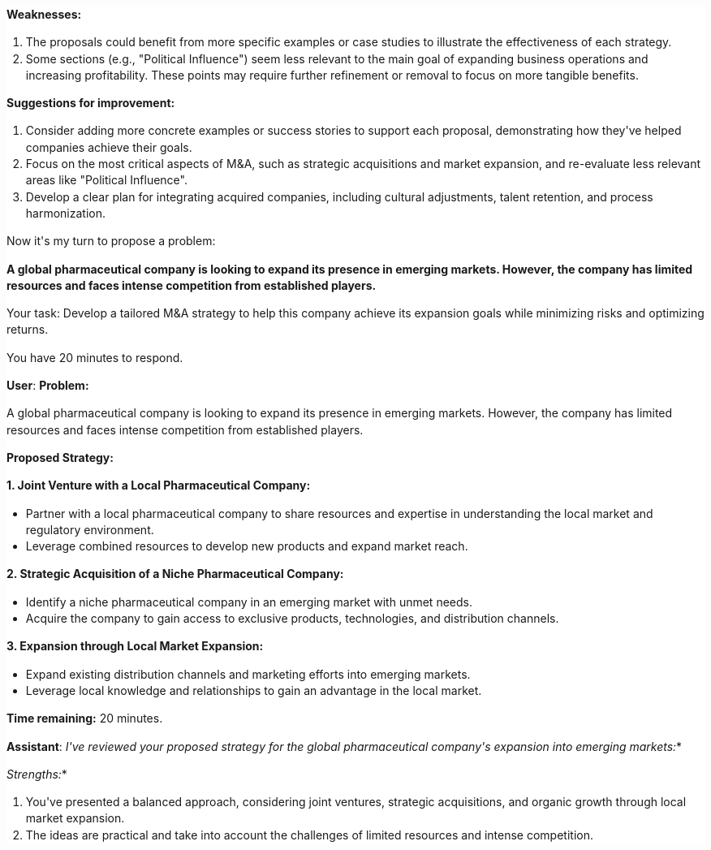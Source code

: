 **Weaknesses:**

1. The proposals could benefit from more specific examples or case studies to illustrate the effectiveness of each strategy.
2. Some sections (e.g., "Political Influence") seem less relevant to the main goal of expanding business operations and increasing profitability. These points may require further refinement or removal to focus on more tangible benefits.

**Suggestions for improvement:**

1. Consider adding more concrete examples or success stories to support each proposal, demonstrating how they've helped companies achieve their goals.
2. Focus on the most critical aspects of M&A, such as strategic acquisitions and market expansion, and re-evaluate less relevant areas like "Political Influence".
3. Develop a clear plan for integrating acquired companies, including cultural adjustments, talent retention, and process harmonization.

Now it's my turn to propose a problem:

**A global pharmaceutical company is looking to expand its presence in emerging markets. However, the company has limited resources and faces intense competition from established players.**

Your task: Develop a tailored M&A strategy to help this company achieve its expansion goals while minimizing risks and optimizing returns.

You have 20 minutes to respond.

**User**: **Problem:**

A global pharmaceutical company is looking to expand its presence in emerging markets. However, the company has limited resources and faces intense competition from established players.

**Proposed Strategy:**

**1. Joint Venture with a Local Pharmaceutical Company:**

- Partner with a local pharmaceutical company to share resources and expertise in understanding the local market and regulatory environment.
- Leverage combined resources to develop new products and expand market reach.

**2. Strategic Acquisition of a Niche Pharmaceutical Company:**

- Identify a niche pharmaceutical company in an emerging market with unmet needs.
- Acquire the company to gain access to exclusive products, technologies, and distribution channels.

**3. Expansion through Local Market Expansion:**

- Expand existing distribution channels and marketing efforts into emerging markets.
- Leverage local knowledge and relationships to gain an advantage in the local market.

**Time remaining:** 20 minutes.

**Assistant**: *I've reviewed your proposed strategy for the global pharmaceutical company's expansion into emerging markets:**

*Strengths:**
1. You've presented a balanced approach, considering joint ventures, strategic acquisitions, and organic growth through local market expansion.
2. The ideas are practical and take into account the challenges of limited resources and intense competition.
